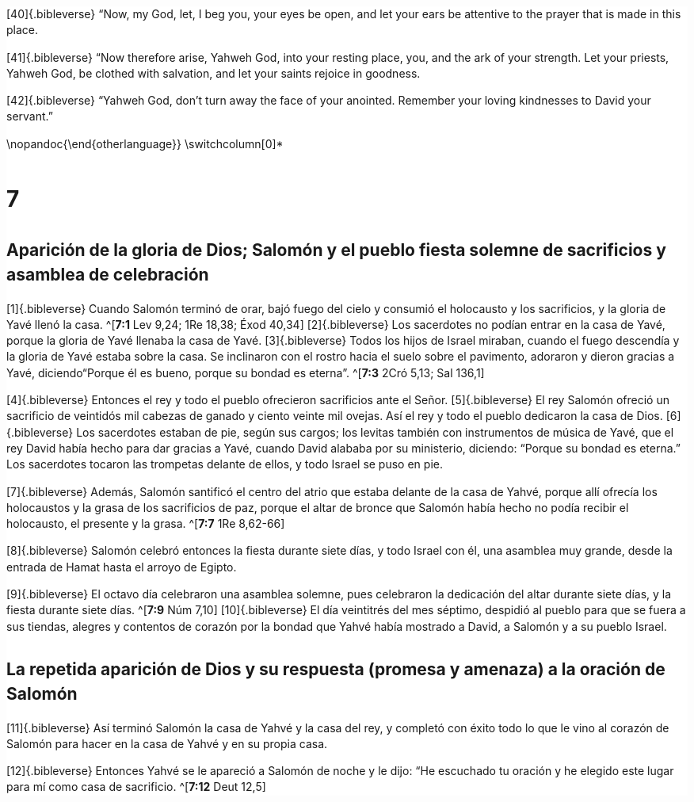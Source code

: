 [40]{.bibleverse} “Now, my God, let, I beg you, your eyes be open, and let your ears be attentive to the prayer that is made in this place. 

[41]{.bibleverse} “Now therefore arise, Yahweh God, into your resting place, you, and the ark of your strength. Let your priests, Yahweh God, be clothed with salvation, and let your saints rejoice in goodness. 

[42]{.bibleverse} “Yahweh God, don’t turn away the face of your anointed. Remember your loving kindnesses to David your servant.” 

\nopandoc{\end{otherlanguage}}
\switchcolumn[0]*

# 7
## Aparición de la gloria de Dios; Salomón y el pueblo fiesta solemne de sacrificios y asamblea de celebración
[1]{.bibleverse} Cuando Salomón terminó de orar, bajó fuego del cielo y consumió el holocausto y los sacrificios, y la gloria de Yavé llenó la casa. ^[**7:1** Lev 9,24; 1Re 18,38; Éxod 40,34] [2]{.bibleverse} Los sacerdotes no podían entrar en la casa de Yavé, porque la gloria de Yavé llenaba la casa de Yavé. [3]{.bibleverse} Todos los hijos de Israel miraban, cuando el fuego descendía y la gloria de Yavé estaba sobre la casa. Se inclinaron con el rostro hacia el suelo sobre el pavimento, adoraron y dieron gracias a Yavé, diciendo“Porque él es bueno, porque su bondad es eterna”. ^[**7:3** 2Cró 5,13; Sal 136,1]

[4]{.bibleverse} Entonces el rey y todo el pueblo ofrecieron sacrificios ante el Señor. [5]{.bibleverse} El rey Salomón ofreció un sacrificio de veintidós mil cabezas de ganado y ciento veinte mil ovejas. Así el rey y todo el pueblo dedicaron la casa de Dios. [6]{.bibleverse} Los sacerdotes estaban de pie, según sus cargos; los levitas también con instrumentos de música de Yavé, que el rey David había hecho para dar gracias a Yavé, cuando David alababa por su ministerio, diciendo: “Porque su bondad es eterna.” Los sacerdotes tocaron las trompetas delante de ellos, y todo Israel se puso en pie.

[7]{.bibleverse} Además, Salomón santificó el centro del atrio que estaba delante de la casa de Yahvé, porque allí ofrecía los holocaustos y la grasa de los sacrificios de paz, porque el altar de bronce que Salomón había hecho no podía recibir el holocausto, el presente y la grasa. ^[**7:7** 1Re 8,62-66]

[8]{.bibleverse} Salomón celebró entonces la fiesta durante siete días, y todo Israel con él, una asamblea muy grande, desde la entrada de Hamat hasta el arroyo de Egipto.

[9]{.bibleverse} El octavo día celebraron una asamblea solemne, pues celebraron la dedicación del altar durante siete días, y la fiesta durante siete días. ^[**7:9** Núm 7,10] [10]{.bibleverse} El día veintitrés del mes séptimo, despidió al pueblo para que se fuera a sus tiendas, alegres y contentos de corazón por la bondad que Yahvé había mostrado a David, a Salomón y a su pueblo Israel.

## La repetida aparición de Dios y su respuesta (promesa y amenaza) a la oración de Salomón
[11]{.bibleverse} Así terminó Salomón la casa de Yahvé y la casa del rey, y completó con éxito todo lo que le vino al corazón de Salomón para hacer en la casa de Yahvé y en su propia casa.

[12]{.bibleverse} Entonces Yahvé se le apareció a Salomón de noche y le dijo: “He escuchado tu oración y he elegido este lugar para mí como casa de sacrificio. ^[**7:12** Deut 12,5]
